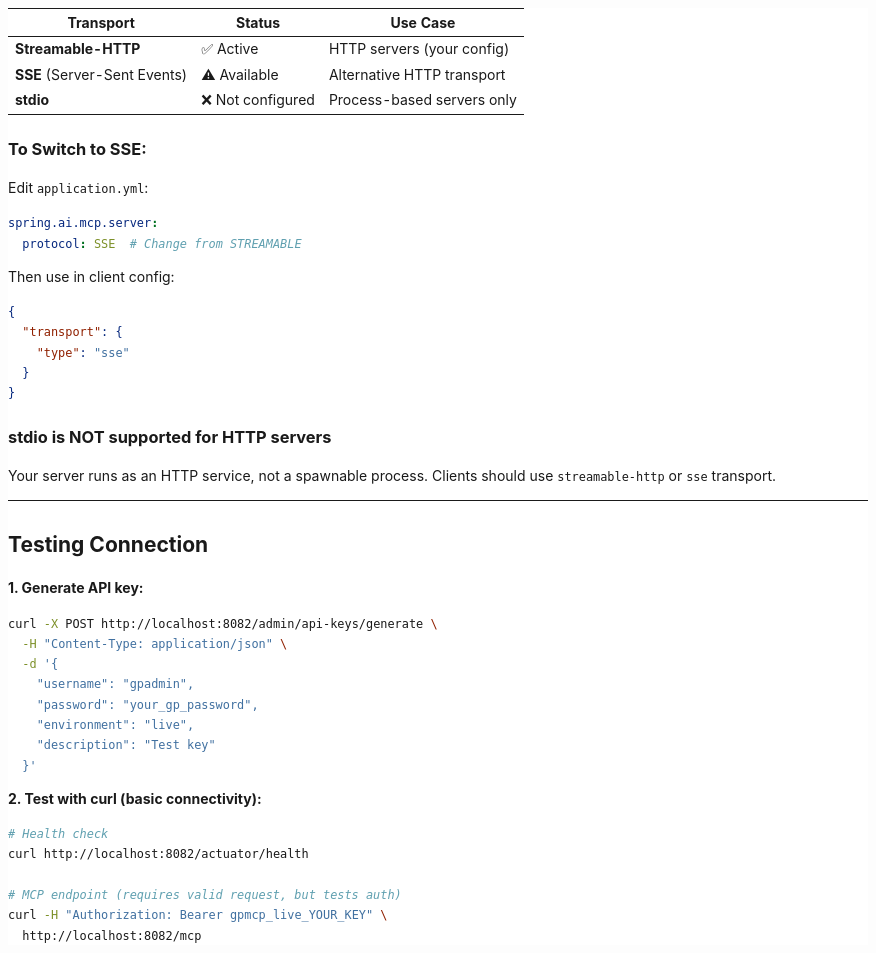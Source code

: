 | Transport | Status | Use Case |
|-----------|--------|----------|
| **Streamable-HTTP** | ✅ Active | HTTP servers (your config) |
| **SSE** (Server-Sent Events) | ⚠️ Available | Alternative HTTP transport |
| **stdio** | ❌ Not configured | Process-based servers only |

### To Switch to SSE:

Edit `application.yml`:
```yaml
spring.ai.mcp.server:
  protocol: SSE  # Change from STREAMABLE
```

Then use in client config:
```json
{
  "transport": {
    "type": "sse"
  }
}
```

### stdio is NOT supported for HTTP servers

Your server runs as an HTTP service, not a spawnable process. Clients should use `streamable-http` or `sse` transport.

---

## Testing Connection

**1. Generate API key:**
```bash
curl -X POST http://localhost:8082/admin/api-keys/generate \
  -H "Content-Type: application/json" \
  -d '{
    "username": "gpadmin",
    "password": "your_gp_password",
    "environment": "live",
    "description": "Test key"
  }'
```

**2. Test with curl (basic connectivity):**
```bash
# Health check
curl http://localhost:8082/actuator/health

# MCP endpoint (requires valid request, but tests auth)
curl -H "Authorization: Bearer gpmcp_live_YOUR_KEY" \
  http://localhost:8082/mcp
```
